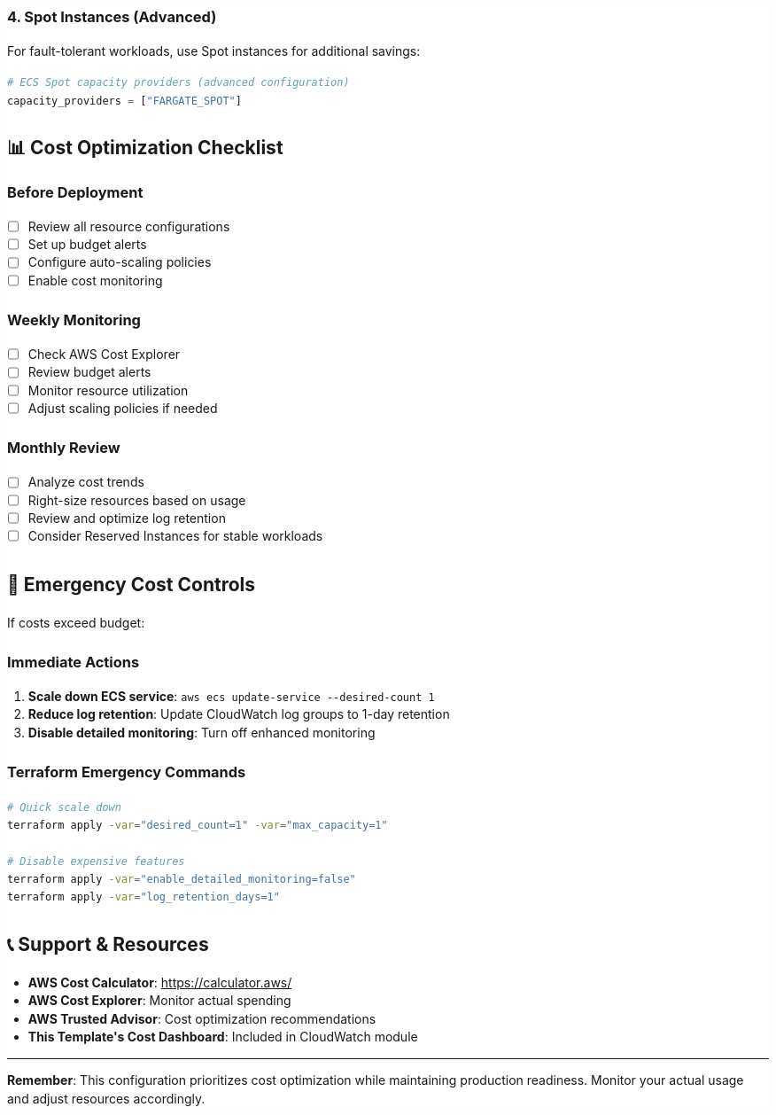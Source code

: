 ### **4. Spot Instances (Advanced)**
For fault-tolerant workloads, use Spot instances for additional savings:
```terraform
# ECS Spot capacity providers (advanced configuration)
capacity_providers = ["FARGATE_SPOT"]
```

## 📊 **Cost Optimization Checklist**

### **Before Deployment**
- [ ] Review all resource configurations
- [ ] Set up budget alerts
- [ ] Configure auto-scaling policies
- [ ] Enable cost monitoring

### **Weekly Monitoring**
- [ ] Check AWS Cost Explorer
- [ ] Review budget alerts
- [ ] Monitor resource utilization
- [ ] Adjust scaling policies if needed

### **Monthly Review**
- [ ] Analyze cost trends
- [ ] Right-size resources based on usage
- [ ] Review and optimize log retention
- [ ] Consider Reserved Instances for stable workloads

## 🚨 **Emergency Cost Controls**

If costs exceed budget:

### **Immediate Actions**
1. **Scale down ECS service**: `aws ecs update-service --desired-count 1`
2. **Reduce log retention**: Update CloudWatch log groups to 1-day retention
3. **Disable detailed monitoring**: Turn off enhanced monitoring

### **Terraform Emergency Commands**
```bash
# Quick scale down
terraform apply -var="desired_count=1" -var="max_capacity=1"

# Disable expensive features
terraform apply -var="enable_detailed_monitoring=false"
terraform apply -var="log_retention_days=1"
```

## 📞 **Support & Resources**

- **AWS Cost Calculator**: https://calculator.aws/
- **AWS Cost Explorer**: Monitor actual spending
- **AWS Trusted Advisor**: Cost optimization recommendations
- **This Template's Cost Dashboard**: Included in CloudWatch module

---

**Remember**: This configuration prioritizes cost optimization while maintaining production readiness. Monitor your actual usage and adjust resources accordingly.